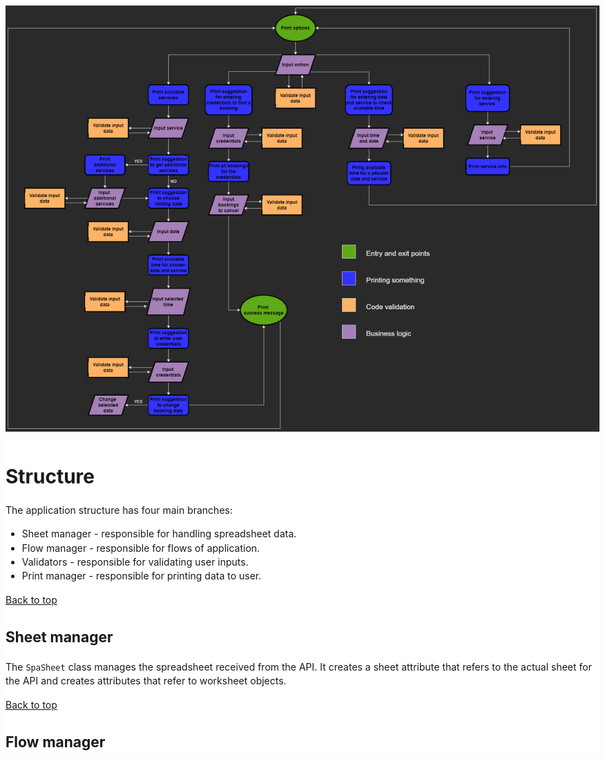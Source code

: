 ![flowchart](./docs/images/flowchart.png)

# Structure

The application structure has four main branches:

-   Sheet manager - responsible for handling spreadsheet data.
-   Flow manager - responsible for flows of application.
-   Validators - responsible for validating user inputs.
-   Print manager - responsible for printing data to user.

[Back to top](#contents)

## Sheet manager

The `SpaSheet` class manages the spreadsheet received from the API. It creates a sheet attribute that refers to the actual sheet for the API and creates attributes that refer to worksheet objects.

[Back to top](#contents)

## Flow manager
